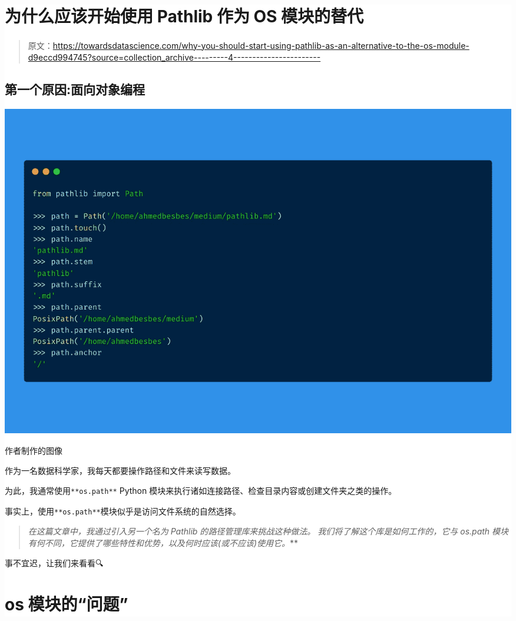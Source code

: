 # 为什么应该开始使用 Pathlib 作为 OS 模块的替代

> 原文：<https://towardsdatascience.com/why-you-should-start-using-pathlib-as-an-alternative-to-the-os-module-d9eccd994745?source=collection_archive---------4----------------------->

## 第一个原因:面向对象编程

![](img/de45a398cfe310f785d4798576016ed3.png)

作者制作的图像

作为一名数据科学家，我每天都要操作路径和文件来读写数据。

为此，我通常使用`**os.path**` Python 模块来执行诸如连接路径、检查目录内容或创建文件夹之类的操作。

事实上，使用`**os.path**`模块似乎是访问文件系统的自然选择。

> ***在这篇文章中，我通过引入另一个名为 Pathlib 的*路径管理*库来挑战这种做法。
> 我们将了解这个库是如何工作的，它与 os.path 模块有何不同，它提供了哪些特性和优势，以及何时应该(或不应该)使用它。***

事不宜迟，让我们来看看🔍

# os 模块的“问题”
